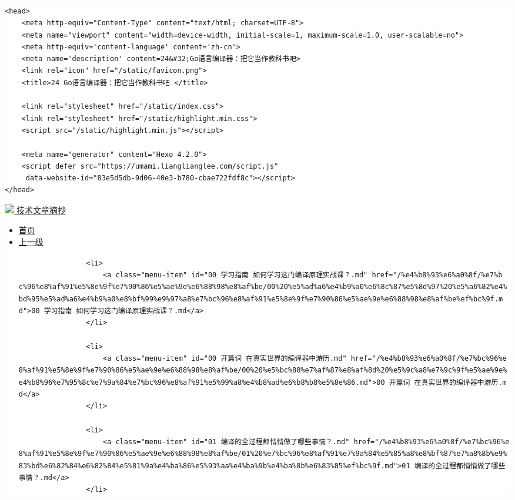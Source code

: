 <!DOCTYPE html>
<html xmlns="http://www.w3.org/1999/xhtml">

<head>

    <head>
        <meta http-equiv="Content-Type" content="text/html; charset=UTF-8">
        <meta name="viewport" content="width=device-width, initial-scale=1, maximum-scale=1.0, user-scalable=no">
        <meta http-equiv='content-language' content='zh-cn'>
        <meta name='description' content=24&#32;Go语言编译器：把它当作教科书吧>
        <link rel="icon" href="/static/favicon.png">
        <title>24 Go语言编译器：把它当作教科书吧 </title>
        
        <link rel="stylesheet" href="/static/index.css">
        <link rel="stylesheet" href="/static/highlight.min.css">
        <script src="/static/highlight.min.js"></script>
        
        <meta name="generator" content="Hexo 4.2.0">
        <script defer src="https://umami.lianglianglee.com/script.js"
         data-website-id="83e5d5db-9d06-40e3-b780-cbae722fdf8c"></script>
    </head>

<body>
    <div class="book-container">
        <div class="book-sidebar">
            <div class="book-brand">
                <a href="/">
                    <img src="/static/favicon.png">
                    <span>技术文章摘抄</span>
                </a>
            </div>
            <div class="book-menu uncollapsible">
                <ul class="uncollapsible">
                    <li><a href="/" class="current-tab">首页</a></li>
                    <li><a href="../">上一级</a></li>
                </ul>
                <ul class="uncollapsible">
                    
                    <li>
                        <a class="menu-item" id="00 学习指南 如何学习这门编译原理实战课？.md" href="/%e4%b8%93%e6%a0%8f/%e7%bc%96%e8%af%91%e5%8e%9f%e7%90%86%e5%ae%9e%e6%88%98%e8%af%be/00%20%e5%ad%a6%e4%b9%a0%e6%8c%87%e5%8d%97%20%e5%a6%82%e4%bd%95%e5%ad%a6%e4%b9%a0%e8%bf%99%e9%97%a8%e7%bc%96%e8%af%91%e5%8e%9f%e7%90%86%e5%ae%9e%e6%88%98%e8%af%be%ef%bc%9f.md">00 学习指南 如何学习这门编译原理实战课？.md</a>
                    </li>
                    
                    <li>
                        <a class="menu-item" id="00 开篇词 在真实世界的编译器中游历.md" href="/%e4%b8%93%e6%a0%8f/%e7%bc%96%e8%af%91%e5%8e%9f%e7%90%86%e5%ae%9e%e6%88%98%e8%af%be/00%20%e5%bc%80%e7%af%87%e8%af%8d%20%e5%9c%a8%e7%9c%9f%e5%ae%9e%e4%b8%96%e7%95%8c%e7%9a%84%e7%bc%96%e8%af%91%e5%99%a8%e4%b8%ad%e6%b8%b8%e5%8e%86.md">00 开篇词 在真实世界的编译器中游历.md</a>
                    </li>
                    
                    <li>
                        <a class="menu-item" id="01 编译的全过程都悄悄做了哪些事情？.md" href="/%e4%b8%93%e6%a0%8f/%e7%bc%96%e8%af%91%e5%8e%9f%e7%90%86%e5%ae%9e%e6%88%98%e8%af%be/01%20%e7%bc%96%e8%af%91%e7%9a%84%e5%85%a8%e8%bf%87%e7%a8%8b%e9%83%bd%e6%82%84%e6%82%84%e5%81%9a%e4%ba%86%e5%93%aa%e4%ba%9b%e4%ba%8b%e6%83%85%ef%bc%9f.md">01 编译的全过程都悄悄做了哪些事情？.md</a>
                    </li>
                    